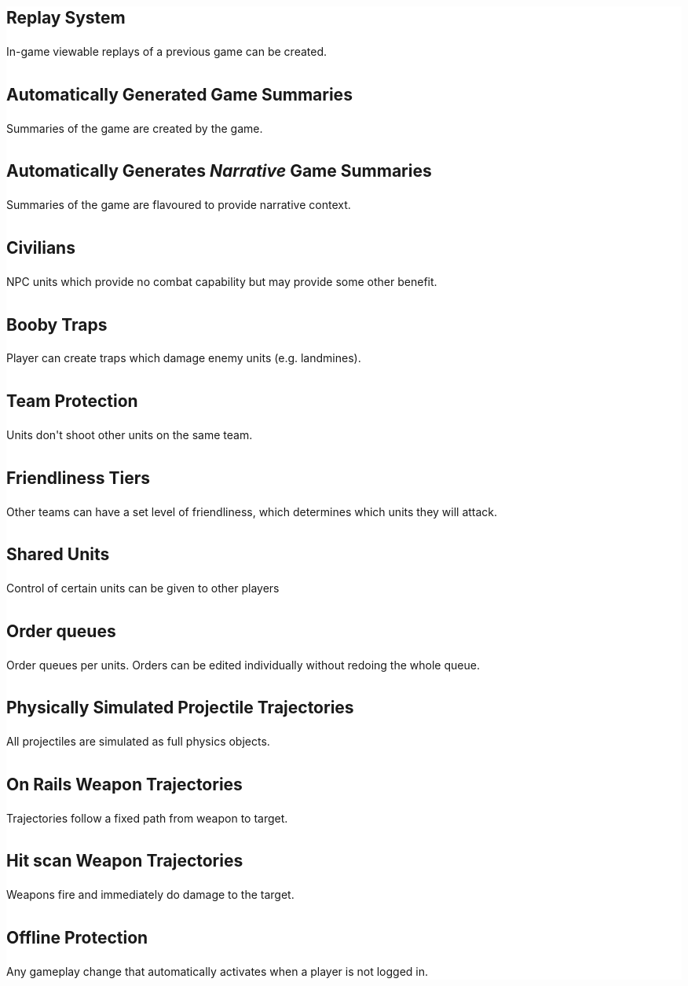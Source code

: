 ## Replay System
In-game viewable replays of a previous game can be created.

## Automatically Generated Game Summaries
Summaries of the game are created by the game.

## Automatically Generates *Narrative* Game Summaries
Summaries of the game are flavoured to provide narrative context.

## Civilians
NPC units which provide no combat capability but may provide some other benefit.

## Booby Traps
Player can create traps which damage enemy units (e.g. landmines).

## Team Protection
Units don't shoot other units on the same team.

## Friendliness Tiers
Other teams can have a set level of friendliness, which determines which units they will attack.

## Shared Units
Control of certain units can be given to other players

## Order queues
Order queues per units. Orders can be edited individually without redoing the whole queue.

## Physically Simulated Projectile Trajectories
All projectiles are simulated as full physics objects.

## On Rails Weapon Trajectories
Trajectories follow a fixed path from weapon to target.

## Hit scan Weapon Trajectories
Weapons fire and immediately do damage to the target.

## Offline Protection
Any gameplay change that automatically activates when a player is not logged in.
